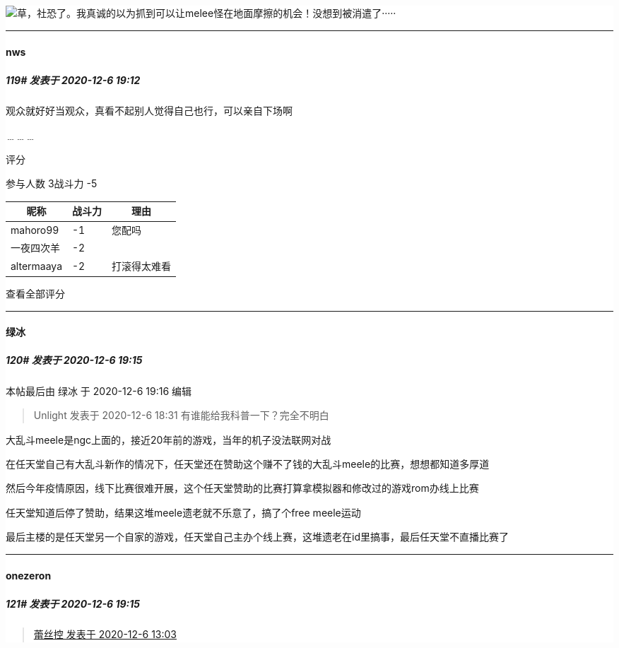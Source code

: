 
<img src="https://static.saraba1st.com/image/smiley/face2017/135.png" referrerpolicy="no-referrer">草，社恐了。我真诚的以为抓到可以让melee怪在地面摩擦的机会！没想到被消遣了·····


-----

####  nws  
##### 119#       发表于 2020-12-6 19:12


观众就好好当观众，真看不起别人觉得自己也行，可以亲自下场啊


﹍﹍﹍

评分


 参与人数 3战斗力 -5

|昵称|战斗力|理由|
|----|---|---|
| mahoro99|-1|您配吗|
| 一夜四次羊|-2||
| altermaaya|-2|打滚得太难看|


查看全部评分


-----

####  绿冰  
##### 120#       发表于 2020-12-6 19:15


 本帖最后由 绿冰 于 2020-12-6 19:16 编辑 
<blockquote>Unlight 发表于 2020-12-6 18:31
有谁能给我科普一下？完全不明白</blockquote>
大乱斗meele是ngc上面的，接近20年前的游戏，当年的机子没法联网对战

在任天堂自己有大乱斗新作的情况下，任天堂还在赞助这个赚不了钱的大乱斗meele的比赛，想想都知道多厚道

然后今年疫情原因，线下比赛很难开展，这个任天堂赞助的比赛打算拿模拟器和修改过的游戏rom办线上比赛

任天堂知道后停了赞助，结果这堆meele遗老就不乐意了，搞了个free meele运动

最后主楼的是任天堂另一个自家的游戏，任天堂自己主办个线上赛，这堆遗老在id里搞事，最后任天堂不直播比赛了


-----

####  onezeron  
##### 121#       发表于 2020-12-6 19:15


<blockquote><a href="httphttps://bbs.saraba1st.com/2b/forum.php?mod=redirect&amp;goto=findpost&amp;pid=49627105&amp;ptid=1975986" target="_blank">蕾丝控 发表于 2020-12-6 13:03</a>
